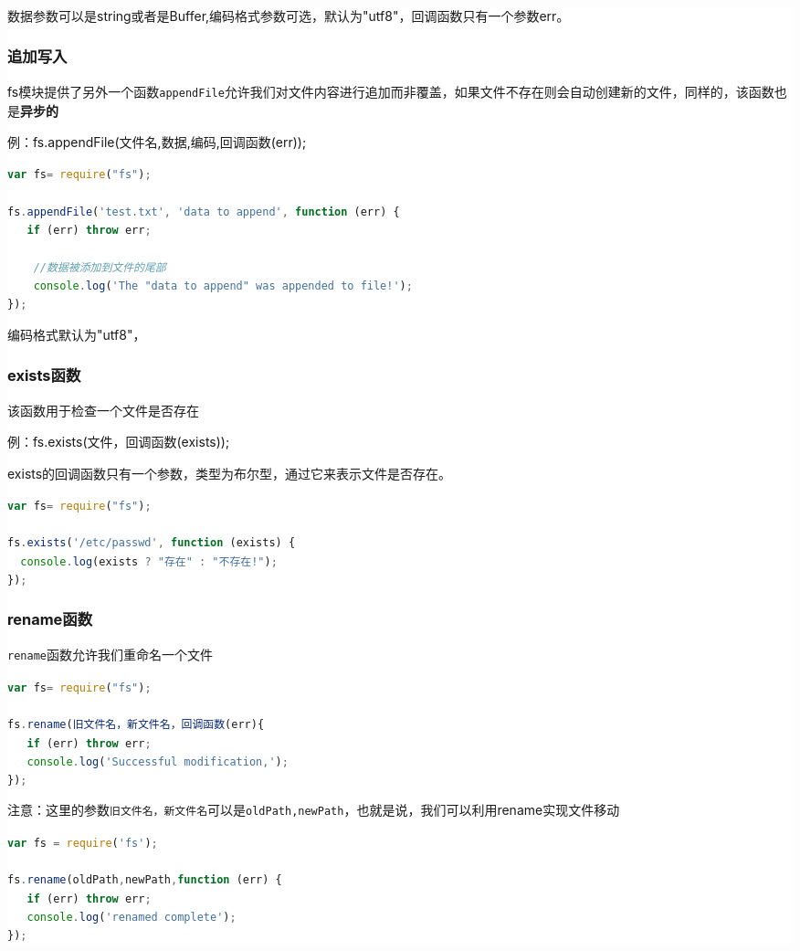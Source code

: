 数据参数可以是string或者是Buffer,编码格式参数可选，默认为"utf8"，回调函数只有一个参数err。



### 追加写入

fs模块提供了另外一个函数``appendFile``允许我们对文件内容进行追加而非覆盖，如果文件不存在则会自动创建新的文件，同样的，该函数也是**异步的**

例：fs.appendFile(文件名,数据,编码,回调函数(err));

```js
var fs= require("fs");
 
fs.appendFile('test.txt', 'data to append', function (err) {
   if (err) throw err;
 
    //数据被添加到文件的尾部
    console.log('The "data to append" was appended to file!'); 
});
```

编码格式默认为"utf8"，



### exists函数

该函数用于检查一个文件是否存在

例：fs.exists(文件，回调函数(exists));

exists的回调函数只有一个参数，类型为布尔型，通过它来表示文件是否存在。

```js
var fs= require("fs");
 
fs.exists('/etc/passwd', function (exists) {
  console.log(exists ? "存在" : "不存在!");
});
```





### rename函数

``rename``函数允许我们重命名一个文件

```js
var fs= require("fs");
 
fs.rename(旧文件名，新文件名，回调函数(err){
   if (err) throw err;
   console.log('Successful modification,');
});
```

注意：这里的参数``旧文件名，新文件名``可以是``oldPath,newPath``，也就是说，我们可以利用rename实现文件移动

```js
var fs = require('fs');
 
fs.rename(oldPath,newPath,function (err) {
   if (err) throw err;
   console.log('renamed complete');
});
```
